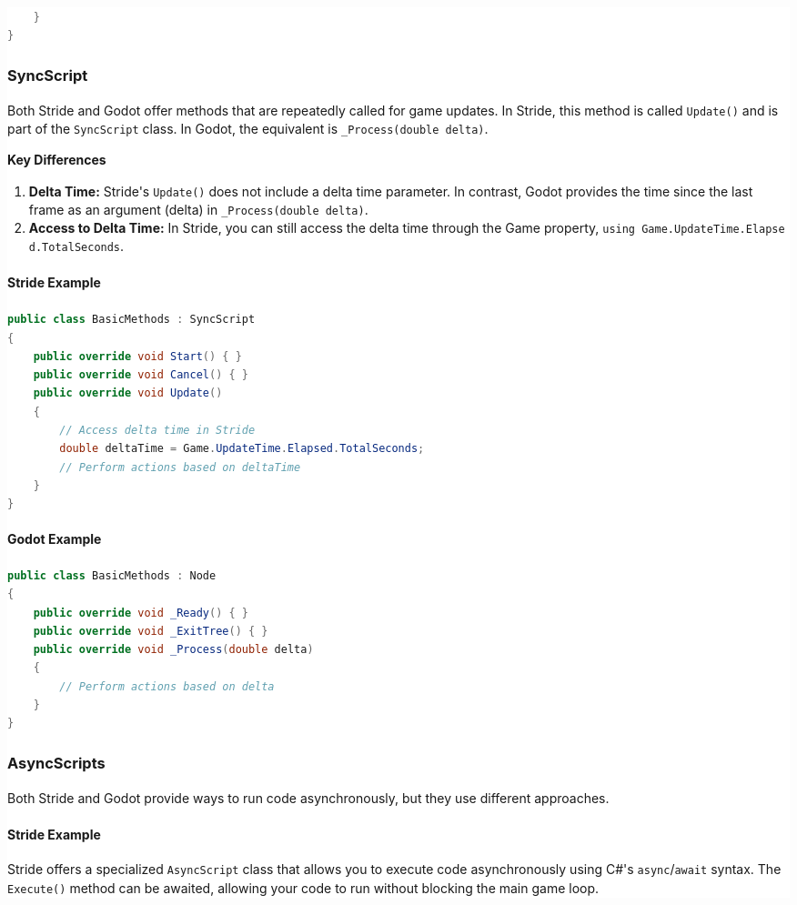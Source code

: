 ```csharp
    }
}
```

### SyncScript

Both Stride and Godot offer methods that are repeatedly called for game updates. In Stride, this method is called `Update()` and is part of the `SyncScript` class. In Godot, the equivalent is `_Process(double delta)`.

**Key Differences**
1. **Delta Time:** Stride's `Update()` does not include a delta time parameter. In contrast, Godot provides the time since the last frame as an argument (delta) in `_Process(double delta)`.
2. **Access to Delta Time:** In Stride, you can still access the delta time through the Game property, `using Game.UpdateTime.Elapsed.TotalSeconds`.

#### Stride Example


```csharp
public class BasicMethods : SyncScript
{
    public override void Start() { }
    public override void Cancel() { }        
    public override void Update()
    {
        // Access delta time in Stride
        double deltaTime = Game.UpdateTime.Elapsed.TotalSeconds;
        // Perform actions based on deltaTime
    }
}
```

#### Godot Example

```csharp
public class BasicMethods : Node
{
    public override void _Ready() { }
    public override void _ExitTree() { }        
    public override void _Process(double delta)
    {
        // Perform actions based on delta
    }
}
```

### AsyncScripts

Both Stride and Godot provide ways to run code asynchronously, but they use different approaches.

#### Stride Example

Stride offers a specialized `AsyncScript` class that allows you to execute code asynchronously using C#'s `async`/`await` syntax. The `Execute()` method can be awaited, allowing your code to run without blocking the main game loop.
